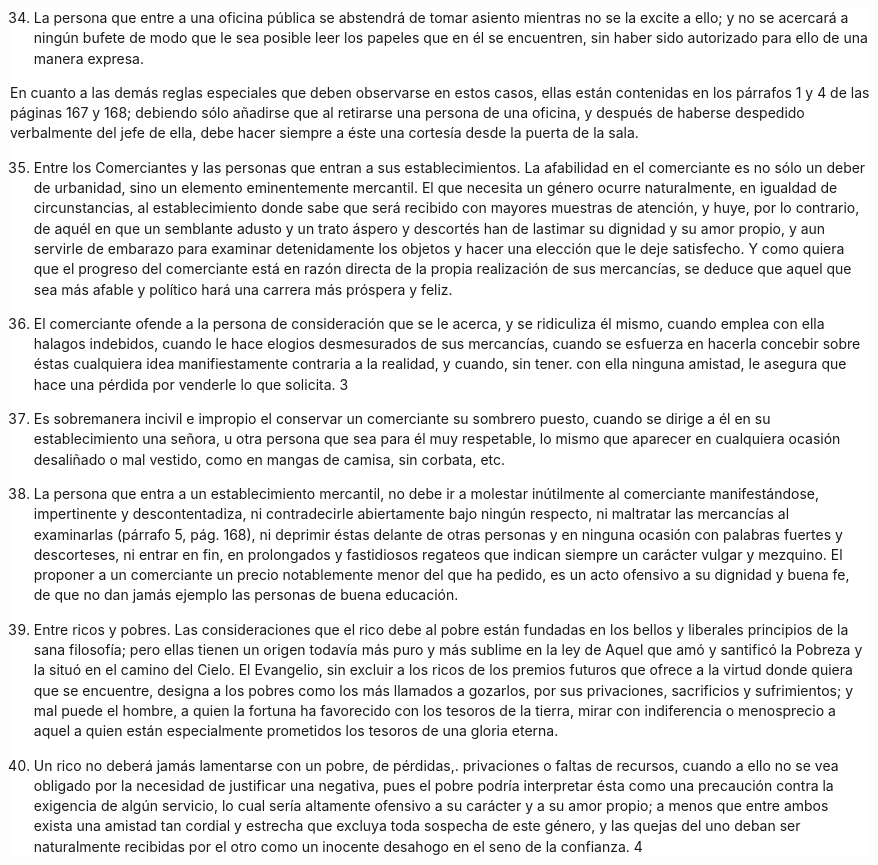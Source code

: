 34.   La persona que entre a una oficina pública se abstendrá de tomar asiento mientras no se la excite a ello; y no se acercará a ningún bufete de modo que le sea posible leer los papeles que en él se encuentren, sin haber sido autorizado para ello de una manera expresa.

En cuanto a las demás reglas especiales que deben observarse en estos casos, ellas están contenidas en los párrafos 1 y 4 de las páginas 167 y
168; debiendo sólo añadirse que al retirarse una persona de una oficina, y después de haberse despedido verbalmente del jefe de ella, debe hacer siempre a éste una cortesía desde la puerta de la sala.

35.   Entre los Comerciantes y las personas que entran a sus establecimientos.   La afabilidad en el comerciante es no sólo un deber de urbanidad, sino un elemento eminentemente mercantil. El que necesita un género ocurre naturalmente, en igualdad de circunstancias, al establecimiento donde sabe que será recibido con mayores muestras de atención, y huye, por lo contrario, de aquél en que un semblante adusto y un trato áspero y descortés han de lastimar su dignidad y su amor propio, y aun servirle de embarazo para examinar detenidamente los objetos y hacer una elección que le deje satisfecho. Y como quiera que el progreso del comerciante está en razón directa de la propia realización de sus mercancías, se deduce que aquel que sea más afable y político hará una carrera más próspera y feliz.

36.   El comerciante ofende a la persona de consideración que se le acerca, y se ridiculiza él mismo, cuando emplea con ella halagos indebidos, cuando le hace elogios desmesurados de sus mercancías, cuando se esfuerza en hacerla concebir sobre éstas cualquiera idea manifiestamente contraria a la realidad, y cuando, sin tener. con ella ninguna amistad, le asegura que hace una pérdida por venderle lo que solicita. 3

7.   Es sobremanera incivil e impropio el conservar un comerciante su sombrero puesto, cuando se dirige a él en su establecimiento una señora, u otra persona que sea para él muy respetable, lo mismo que aparecer en cualquiera ocasión desaliñado o mal vestido, como en mangas de camisa, sin corbata, etc.

38.   La persona que entra a un establecimiento mercantil, no debe ir a molestar inútilmente al comerciante manifestándose, impertinente y descontentadiza, ni contradecirle abiertamente bajo ningún respecto, ni maltratar las mercancías al examinarlas (párrafo 5, pág. 168), ni deprimir éstas delante de otras personas y en ninguna ocasión con palabras fuertes y descorteses, ni entrar en fin, en prolongados y fastidiosos regateos que indican siempre un carácter vulgar y mezquino.
El proponer a un comerciante un precio notablemente menor del que ha pedido, es un acto ofensivo a su dignidad y buena fe, de que no dan jamás ejemplo las personas de buena educación.

39.   Entre ricos y pobres.   Las consideraciones que el rico debe al pobre están fundadas en los bellos y liberales principios de la sana filosofía; pero ellas tienen un origen todavía más puro y más sublime en la ley de Aquel que amó y santificó la Pobreza y la situó en el camino del Cielo. El Evangelio, sin excluir a los ricos de los premios futuros que ofrece a la virtud donde quiera que se encuentre, designa a los pobres como los más llamados a gozarlos, por sus privaciones, sacrificios y sufrimientos; y mal puede el hombre, a quien la fortuna ha favorecido con los tesoros de la tierra, mirar con indiferencia o menosprecio a aquel a quien están especialmente prometidos los tesoros de una gloria eterna.

40.   Un rico no deberá jamás lamentarse con un pobre, de pérdidas,.
privaciones o faltas de recursos, cuando a ello no se vea obligado por la necesidad de justificar una negativa, pues el pobre podría interpretar ésta como una precaución contra la exigencia de algún servicio, lo cual sería altamente ofensivo a su carácter y a su amor propio; a menos que entre ambos exista una amistad tan cordial y estrecha que excluya toda sospecha de este género, y las quejas del uno deban ser naturalmente recibidas por el otro como un inocente desahogo en el seno de la confianza. 4
